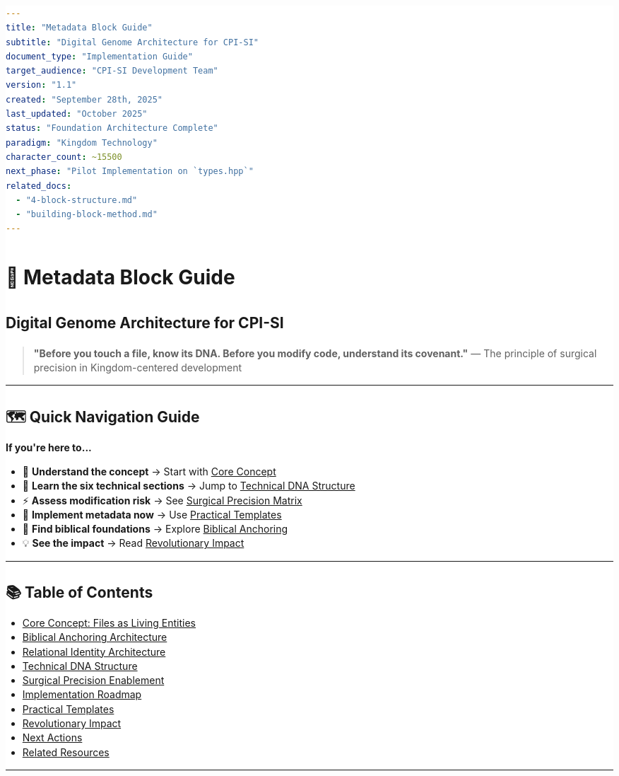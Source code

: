 ```yaml
---
title: "Metadata Block Guide"
subtitle: "Digital Genome Architecture for CPI-SI"
document_type: "Implementation Guide"
target_audience: "CPI-SI Development Team"
version: "1.1"
created: "September 28th, 2025"
last_updated: "October 2025"
status: "Foundation Architecture Complete"
paradigm: "Kingdom Technology"
character_count: ~15500
next_phase: "Pilot Implementation on `types.hpp`"
related_docs:
  - "4-block-structure.md"
  - "building-block-method.md"
---
```


# 🧬 Metadata Block Guide

## Digital Genome Architecture for CPI-SI

> **"Before you touch a file, know its DNA. Before you modify code, understand its covenant."**
> — The principle of surgical precision in Kingdom-centered development

---

## 🗺️ Quick Navigation Guide

**If you're here to...**
- 📖 **Understand the concept** → Start with [Core Concept](#-core-concept-files-as-living-entities-with-digital-genomes)
- 🧬 **Learn the six technical sections** → Jump to [Technical DNA Structure](#-comprehensive-technical-dna-structure)
- ⚡ **Assess modification risk** → See [Surgical Precision Matrix](#️-surgical-precision-enablement-matrix)
- 🔧 **Implement metadata now** → Use [Practical Templates](#-practical-implementation-templates)
- 📖 **Find biblical foundations** → Explore [Biblical Anchoring](#-file-specific-biblical-anchoring-architecture)
- 💡 **See the impact** → Read [Revolutionary Impact](#-revolutionary-impact)

---

## 📚 Table of Contents

- [Core Concept: Files as Living Entities](#-core-concept-files-as-living-entities-with-digital-genomes)
- [Biblical Anchoring Architecture](#-file-specific-biblical-anchoring-architecture)
- [Relational Identity Architecture](#-relational-identity-architecture)
- [Technical DNA Structure](#-comprehensive-technical-dna-structure)
- [Surgical Precision Enablement](#️-surgical-precision-enablement-matrix)
- [Implementation Roadmap](#-implementation-roadmap)
- [Practical Templates](#-practical-implementation-templates)
- [Revolutionary Impact](#-revolutionary-impact)
- [Next Actions](#-next-actions)
- [Related Resources](#-related-resources)

---